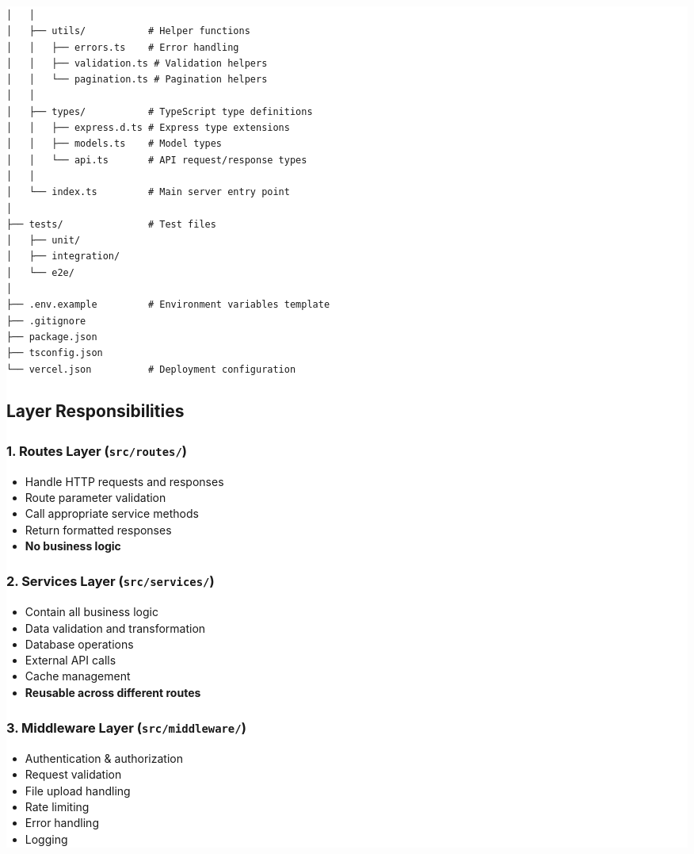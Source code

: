 ```
│   │
│   ├── utils/           # Helper functions
│   │   ├── errors.ts    # Error handling
│   │   ├── validation.ts # Validation helpers
│   │   └── pagination.ts # Pagination helpers
│   │
│   ├── types/           # TypeScript type definitions
│   │   ├── express.d.ts # Express type extensions
│   │   ├── models.ts    # Model types
│   │   └── api.ts       # API request/response types
│   │
│   └── index.ts         # Main server entry point
│
├── tests/               # Test files
│   ├── unit/
│   ├── integration/
│   └── e2e/
│
├── .env.example         # Environment variables template
├── .gitignore
├── package.json
├── tsconfig.json
└── vercel.json          # Deployment configuration
```

## Layer Responsibilities

### 1. Routes Layer (`src/routes/`)
- Handle HTTP requests and responses
- Route parameter validation
- Call appropriate service methods
- Return formatted responses
- **No business logic**

### 2. Services Layer (`src/services/`)
- Contain all business logic
- Data validation and transformation
- Database operations
- External API calls
- Cache management
- **Reusable across different routes**

### 3. Middleware Layer (`src/middleware/`)
- Authentication & authorization
- Request validation
- File upload handling
- Rate limiting
- Error handling
- Logging
